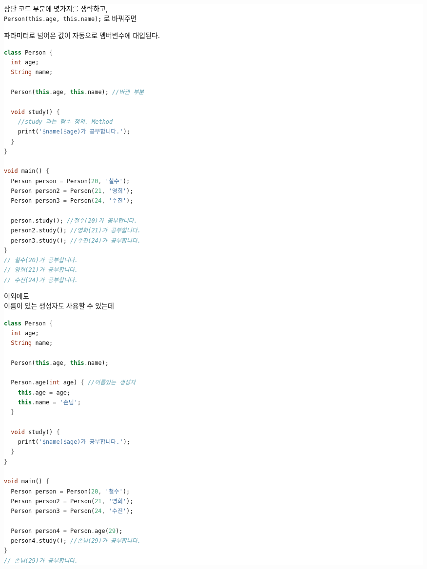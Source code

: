 상단 코드 부분에 몇가지를 생략하고,  
`Person(this.age, this.name);` 로 바꿔주면  

파라미터로 넘어온 값이 자동으로 멤버변수에 대입된다.  

```dart
class Person {
  int age;
  String name;

  Person(this.age, this.name); //바뀐 부분

  void study() {
    //study 라는 함수 정의. Method
    print('$name($age)가 공부합니다.');
  }
}

void main() {
  Person person = Person(20, '철수');
  Person person2 = Person(21, '영희');
  Person person3 = Person(24, '수진');

  person.study(); //철수(20)가 공부합니다.
  person2.study(); //영희(21)가 공부합니다.
  person3.study(); //수진(24)가 공부합니다.
}
// 철수(20)가 공부합니다.
// 영희(21)가 공부합니다.
// 수진(24)가 공부합니다.
```

이외에도  
이름이 있는 생성자도 사용할 수 있는데  

```dart
class Person {
  int age;
  String name;

  Person(this.age, this.name);

  Person.age(int age) { //이름있는 생성자
    this.age = age;
    this.name = '손님';
  }

  void study() {
    print('$name($age)가 공부합니다.');
  }
}

void main() {
  Person person = Person(20, '철수');
  Person person2 = Person(21, '영희');
  Person person3 = Person(24, '수진');

  Person person4 = Person.age(29);
  person4.study(); //손님(29)가 공부합니다.
}
// 손님(29)가 공부합니다.
```
